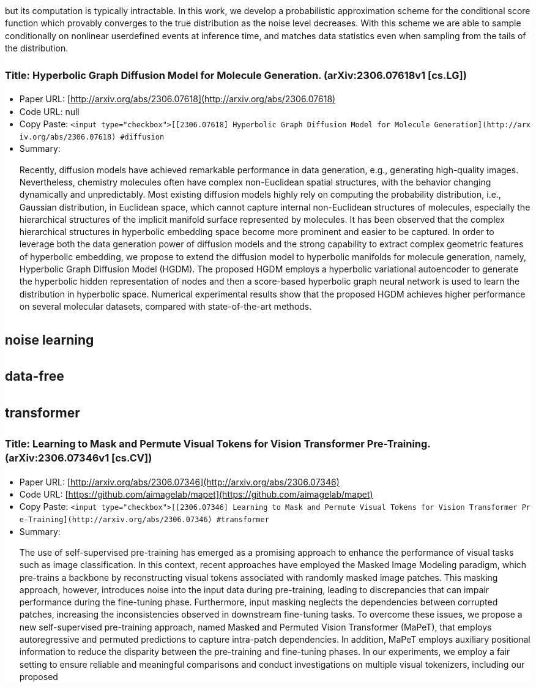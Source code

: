 but its computation is typically intractable. In this work, we develop a
probabilistic approximation scheme for the conditional score function which
provably converges to the true distribution as the noise level decreases. With
this scheme we are able to sample conditionally on nonlinear userdefined events
at inference time, and matches data statistics even when sampling from the
tails of the distribution.
</p>

### Title: Hyperbolic Graph Diffusion Model for Molecule Generation. (arXiv:2306.07618v1 [cs.LG])
* Paper URL: [http://arxiv.org/abs/2306.07618](http://arxiv.org/abs/2306.07618)
* Code URL: null
* Copy Paste: `<input type="checkbox">[[2306.07618] Hyperbolic Graph Diffusion Model for Molecule Generation](http://arxiv.org/abs/2306.07618) #diffusion`
* Summary: <p>Recently, diffusion models have achieved remarkable performance in data
generation, e.g., generating high-quality images. Nevertheless, chemistry
molecules often have complex non-Euclidean spatial structures, with the
behavior changing dynamically and unpredictably. Most existing diffusion models
highly rely on computing the probability distribution, i.e., Gaussian
distribution, in Euclidean space, which cannot capture internal non-Euclidean
structures of molecules, especially the hierarchical structures of the implicit
manifold surface represented by molecules. It has been observed that the
complex hierarchical structures in hyperbolic embedding space become more
prominent and easier to be captured. In order to leverage both the data
generation power of diffusion models and the strong capability to extract
complex geometric features of hyperbolic embedding, we propose to extend the
diffusion model to hyperbolic manifolds for molecule generation, namely,
Hyperbolic Graph Diffusion Model (HGDM). The proposed HGDM employs a hyperbolic
variational autoencoder to generate the hyperbolic hidden representation of
nodes and then a score-based hyperbolic graph neural network is used to learn
the distribution in hyperbolic space. Numerical experimental results show that
the proposed HGDM achieves higher performance on several molecular datasets,
compared with state-of-the-art methods.
</p>

## noise learning
## data-free
## transformer
### Title: Learning to Mask and Permute Visual Tokens for Vision Transformer Pre-Training. (arXiv:2306.07346v1 [cs.CV])
* Paper URL: [http://arxiv.org/abs/2306.07346](http://arxiv.org/abs/2306.07346)
* Code URL: [https://github.com/aimagelab/mapet](https://github.com/aimagelab/mapet)
* Copy Paste: `<input type="checkbox">[[2306.07346] Learning to Mask and Permute Visual Tokens for Vision Transformer Pre-Training](http://arxiv.org/abs/2306.07346) #transformer`
* Summary: <p>The use of self-supervised pre-training has emerged as a promising approach
to enhance the performance of visual tasks such as image classification. In
this context, recent approaches have employed the Masked Image Modeling
paradigm, which pre-trains a backbone by reconstructing visual tokens
associated with randomly masked image patches. This masking approach, however,
introduces noise into the input data during pre-training, leading to
discrepancies that can impair performance during the fine-tuning phase.
Furthermore, input masking neglects the dependencies between corrupted patches,
increasing the inconsistencies observed in downstream fine-tuning tasks. To
overcome these issues, we propose a new self-supervised pre-training approach,
named Masked and Permuted Vision Transformer (MaPeT), that employs
autoregressive and permuted predictions to capture intra-patch dependencies. In
addition, MaPeT employs auxiliary positional information to reduce the
disparity between the pre-training and fine-tuning phases. In our experiments,
we employ a fair setting to ensure reliable and meaningful comparisons and
conduct investigations on multiple visual tokenizers, including our proposed
